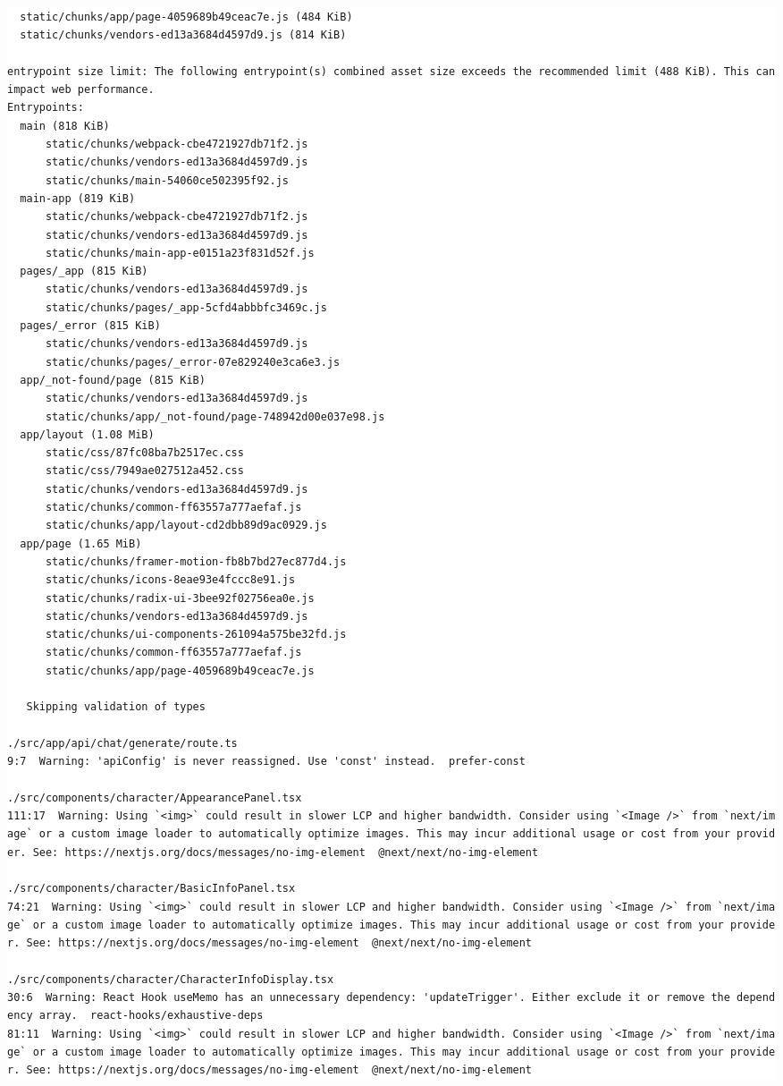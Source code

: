 ```
  static/chunks/app/page-4059689b49ceac7e.js (484 KiB)
  static/chunks/vendors-ed13a3684d4597d9.js (814 KiB)

entrypoint size limit: The following entrypoint(s) combined asset size exceeds the recommended limit (488 KiB). This can impact web performance.
Entrypoints:
  main (818 KiB)
      static/chunks/webpack-cbe4721927db71f2.js
      static/chunks/vendors-ed13a3684d4597d9.js
      static/chunks/main-54060ce502395f92.js
  main-app (819 KiB)
      static/chunks/webpack-cbe4721927db71f2.js
      static/chunks/vendors-ed13a3684d4597d9.js
      static/chunks/main-app-e0151a23f831d52f.js
  pages/_app (815 KiB)
      static/chunks/vendors-ed13a3684d4597d9.js
      static/chunks/pages/_app-5cfd4abbbfc3469c.js
  pages/_error (815 KiB)
      static/chunks/vendors-ed13a3684d4597d9.js
      static/chunks/pages/_error-07e829240e3ca6e3.js
  app/_not-found/page (815 KiB)
      static/chunks/vendors-ed13a3684d4597d9.js
      static/chunks/app/_not-found/page-748942d00e037e98.js
  app/layout (1.08 MiB)
      static/css/87fc08ba7b2517ec.css
      static/css/7949ae027512a452.css
      static/chunks/vendors-ed13a3684d4597d9.js
      static/chunks/common-ff63557a777aefaf.js
      static/chunks/app/layout-cd2dbb89d9ac0929.js
  app/page (1.65 MiB)
      static/chunks/framer-motion-fb8b7bd27ec877d4.js
      static/chunks/icons-8eae93e4fccc8e91.js
      static/chunks/radix-ui-3bee92f02756ea0e.js
      static/chunks/vendors-ed13a3684d4597d9.js
      static/chunks/ui-components-261094a575be32fd.js
      static/chunks/common-ff63557a777aefaf.js
      static/chunks/app/page-4059689b49ceac7e.js

   Skipping validation of types

./src/app/api/chat/generate/route.ts
9:7  Warning: 'apiConfig' is never reassigned. Use 'const' instead.  prefer-const

./src/components/character/AppearancePanel.tsx
111:17  Warning: Using `<img>` could result in slower LCP and higher bandwidth. Consider using `<Image />` from `next/image` or a custom image loader to automatically optimize images. This may incur additional usage or cost from your provider. See: https://nextjs.org/docs/messages/no-img-element  @next/next/no-img-element                                     

./src/components/character/BasicInfoPanel.tsx
74:21  Warning: Using `<img>` could result in slower LCP and higher bandwidth. Consider using `<Image />` from `next/image` or a custom image loader to automatically optimize images. This may incur additional usage or cost from your provider. See: https://nextjs.org/docs/messages/no-img-element  @next/next/no-img-element                                      

./src/components/character/CharacterInfoDisplay.tsx
30:6  Warning: React Hook useMemo has an unnecessary dependency: 'updateTrigger'. Either exclude it or remove the dependency array.  react-hooks/exhaustive-deps
81:11  Warning: Using `<img>` could result in slower LCP and higher bandwidth. Consider using `<Image />` from `next/image` or a custom image loader to automatically optimize images. This may incur additional usage or cost from your provider. See: https://nextjs.org/docs/messages/no-img-element  @next/next/no-img-element                                      

```